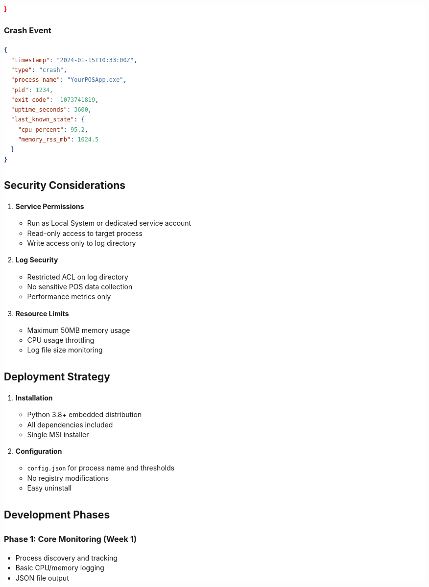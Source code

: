 ```json
}
```

### Crash Event
```json
{
  "timestamp": "2024-01-15T10:33:00Z",
  "type": "crash",
  "process_name": "YourPOSApp.exe",
  "pid": 1234,
  "exit_code": -1073741819,
  "uptime_seconds": 3600,
  "last_known_state": {
    "cpu_percent": 95.2,
    "memory_rss_mb": 1024.5
  }
}
```

## Security Considerations

1. **Service Permissions**
   - Run as Local System or dedicated service account
   - Read-only access to target process
   - Write access only to log directory

2. **Log Security**
   - Restricted ACL on log directory
   - No sensitive POS data collection
   - Performance metrics only

3. **Resource Limits**
   - Maximum 50MB memory usage
   - CPU usage throttling
   - Log file size monitoring

## Deployment Strategy

1. **Installation**
   - Python 3.8+ embedded distribution
   - All dependencies included
   - Single MSI installer

2. **Configuration**
   - `config.json` for process name and thresholds
   - No registry modifications
   - Easy uninstall

## Development Phases

### Phase 1: Core Monitoring (Week 1)
- Process discovery and tracking
- Basic CPU/memory logging
- JSON file output
